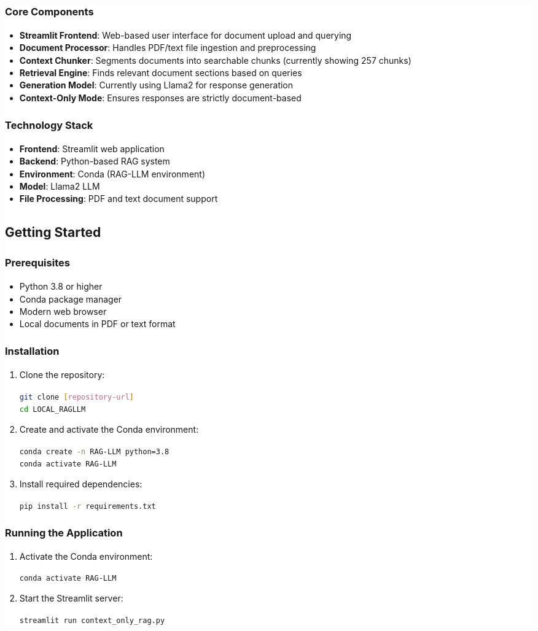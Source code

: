 ### Core Components

- **Streamlit Frontend**: Web-based user interface for document upload and querying
- **Document Processor**: Handles PDF/text file ingestion and preprocessing
- **Context Chunker**: Segments documents into searchable chunks (currently showing 257 chunks)
- **Retrieval Engine**: Finds relevant document sections based on queries
- **Generation Model**: Currently using Llama2 for response generation
- **Context-Only Mode**: Ensures responses are strictly document-based

### Technology Stack

- **Frontend**: Streamlit web application
- **Backend**: Python-based RAG system
- **Environment**: Conda (RAG-LLM environment)
- **Model**: Llama2 LLM
- **File Processing**: PDF and text document support

## Getting Started

### Prerequisites

- Python 3.8 or higher
- Conda package manager
- Modern web browser
- Local documents in PDF or text format

### Installation

1. Clone the repository:
   ```bash
   git clone [repository-url]
   cd LOCAL_RAGLLM
   ```

2. Create and activate the Conda environment:
   ```bash
   conda create -n RAG-LLM python=3.8
   conda activate RAG-LLM
   ```

3. Install required dependencies:
   ```bash
   pip install -r requirements.txt
   ```

### Running the Application

1. Activate the Conda environment:
   ```bash
   conda activate RAG-LLM
   ```

2. Start the Streamlit server:
   ```bash
   streamlit run context_only_rag.py
   ```

